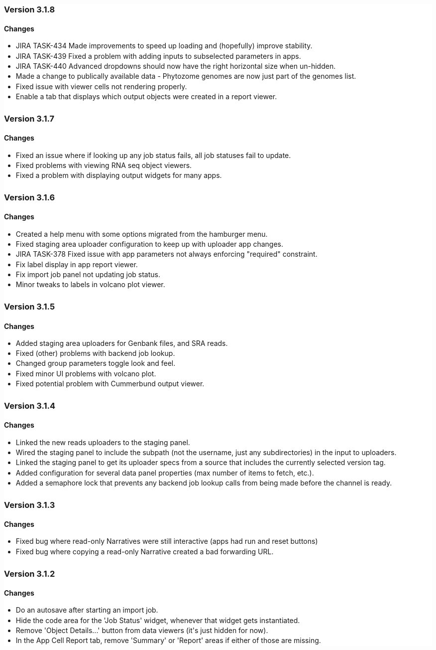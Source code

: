 ### Version 3.1.8
__Changes__
- JIRA TASK-434 Made improvements to speed up loading and (hopefully) improve stability.
- JIRA TASK-439 Fixed a problem with adding inputs to subselected parameters in apps.
- JIRA TASK-440 Advanced dropdowns should now have the right horizontal size when un-hidden.
- Made a change to publically available data - Phytozome genomes are now just part of the genomes list.
- Fixed issue with viewer cells not rendering properly.
- Enable a tab that displays which output objects were created in a report viewer.

### Version 3.1.7
__Changes__
- Fixed an issue where if looking up any job status fails, all job statuses fail to update.
- Fixed problems with viewing RNA seq object viewers.
- Fixed a problem with displaying output widgets for many apps.

### Version 3.1.6
__Changes__
- Created a help menu with some options migrated from the hamburger menu.
- Fixed staging area uploader configuration to keep up with uploader app changes.
- JIRA TASK-378 Fixed issue with app parameters not always enforcing "required" constraint.
- Fix label display in app report viewer.
- Fix import job panel not updating job status.
- Minor tweaks to labels in volcano plot viewer.

### Version 3.1.5
__Changes__
- Added staging area uploaders for Genbank files, and SRA reads.
- Fixed (other) problems with backend job lookup.
- Changed group parameters toggle look and feel.
- Fixed minor UI problems with volcano plot.
- Fixed potential problem with Cummerbund output viewer.

### Version 3.1.4
__Changes__
- Linked the new reads uploaders to the staging panel.
- Wired the staging panel to include the subpath (not the username, just any subdirectories) in the input to uploaders.
- Linked the staging panel to get its uploader specs from a source that includes the currently selected version tag.
- Added configuration for several data panel properties (max number of items to fetch, etc.).
- Added a semaphore lock that prevents any backend job lookup calls from being made before the channel is ready.

### Version 3.1.3
__Changes__
- Fixed bug where read-only Narratives were still interactive (apps had run and reset buttons)
- Fixed bug where copying a read-only Narrative created a bad forwarding URL.

### Version 3.1.2
__Changes__
- Do an autosave after starting an import job.
- Hide the code area for the 'Job Status' widget, whenever that widget gets instantiated.
- Remove 'Object Details...' button from data viewers (it's just hidden for now).
- In the App Cell Report tab, remove 'Summary' or 'Report' areas if either of those are missing.
